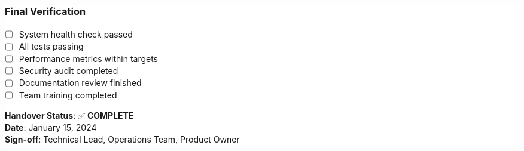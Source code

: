 ### Final Verification
- [ ] System health check passed
- [ ] All tests passing
- [ ] Performance metrics within targets
- [ ] Security audit completed
- [ ] Documentation review finished
- [ ] Team training completed

**Handover Status**: ✅ **COMPLETE**  
**Date**: January 15, 2024  
**Sign-off**: Technical Lead, Operations Team, Product Owner
